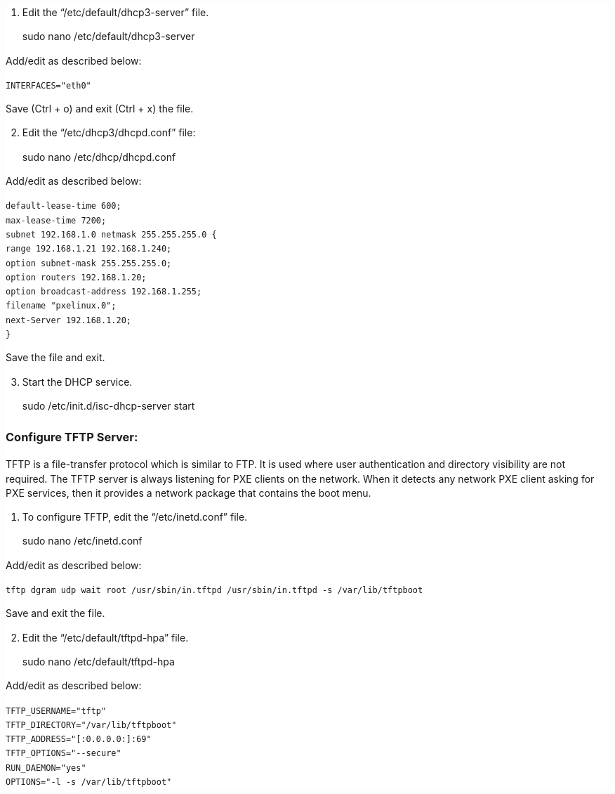 1. Edit the “/etc/default/dhcp3-server” file.

    sudo nano /etc/default/dhcp3-server

Add/edit as described below:

    INTERFACES="eth0"

Save (Ctrl + o) and exit (Ctrl + x) the file.

2. Edit the “/etc/dhcp3/dhcpd.conf” file:

    sudo nano /etc/dhcp/dhcpd.conf

Add/edit as described below:

    default-lease-time 600;
    max-lease-time 7200;
    subnet 192.168.1.0 netmask 255.255.255.0 {
    range 192.168.1.21 192.168.1.240;
    option subnet-mask 255.255.255.0;
    option routers 192.168.1.20;
    option broadcast-address 192.168.1.255;
    filename "pxelinux.0";
    next-Server 192.168.1.20;
    }

Save the file and exit.

3. Start the DHCP service.

    sudo /etc/init.d/isc-dhcp-server start

### Configure TFTP Server: ###

TFTP is a file-transfer protocol which is similar to FTP. It is used where user authentication and directory visibility are not required. The TFTP server is always listening for PXE clients on the network. When it detects any network PXE client asking for PXE services, then it provides a network package that contains the boot menu.

1. To configure TFTP, edit the “/etc/inetd.conf” file.

    sudo nano /etc/inetd.conf

Add/edit as described below:

    tftp dgram udp wait root /usr/sbin/in.tftpd /usr/sbin/in.tftpd -s /var/lib/tftpboot

Save and exit the file.

2. Edit the “/etc/default/tftpd-hpa” file.

    sudo nano /etc/default/tftpd-hpa

Add/edit as described below:

    TFTP_USERNAME="tftp"
    TFTP_DIRECTORY="/var/lib/tftpboot"
    TFTP_ADDRESS="[:0.0.0.0:]:69"
    TFTP_OPTIONS="--secure"
    RUN_DAEMON="yes"
    OPTIONS="-l -s /var/lib/tftpboot"
